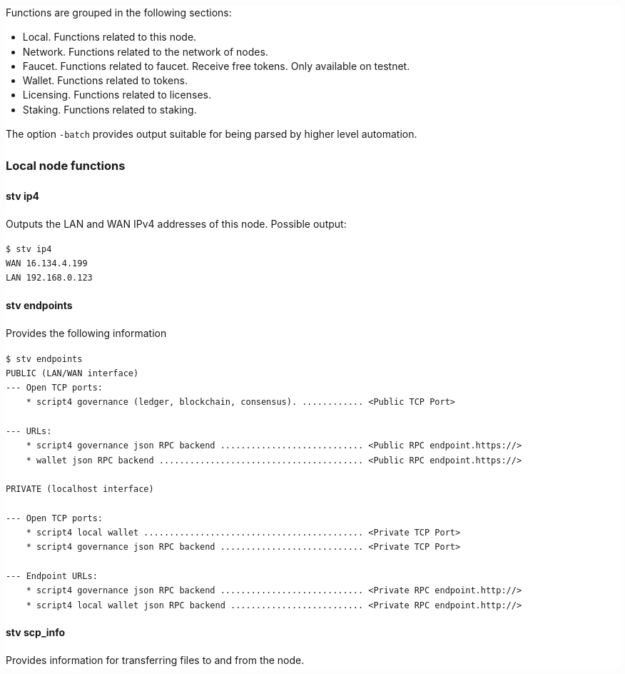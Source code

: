 Functions are grouped in the following sections:
* Local. Functions related to this node.
* Network. Functions related to the network of nodes.
* Faucet. Functions related to faucet. Receive free tokens. Only available on testnet.
* Wallet. Functions related to tokens.
* Licensing. Functions related to licenses.
* Staking. Functions related to staking.

The option `-batch` provides output suitable for being parsed by higher level automation.

### Local node functions


#### stv ip4

Outputs the LAN and WAN IPv4 addresses of this node.
Possible output:
```
$ stv ip4
WAN 16.134.4.199
LAN 192.168.0.123
```
#### stv endpoints

Provides the following information 

```
$ stv endpoints
PUBLIC (LAN/WAN interface)
--- Open TCP ports:
    * script4 governance (ledger, blockchain, consensus). ............ <Public TCP Port>

--- URLs:
    * script4 governance json RPC backend ............................ <Public RPC endpoint.https://>
    * wallet json RPC backend ........................................ <Public RPC endpoint.https://>

PRIVATE (localhost interface)

--- Open TCP ports:
    * script4 local wallet ........................................... <Private TCP Port>
    * script4 governance json RPC backend ............................ <Private TCP Port>

--- Endpoint URLs:
    * script4 governance json RPC backend ............................ <Private RPC endpoint.http://>
    * script4 local wallet json RPC backend .......................... <Private RPC endpoint.http://>
```

#### stv scp_info

Provides information for transferring files to and from the node.
